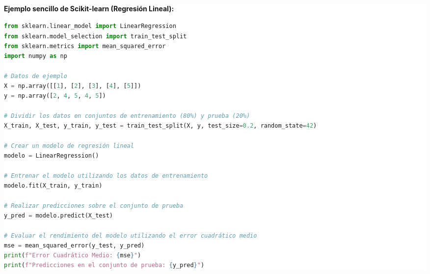 **Ejemplo sencillo de Scikit-learn (Regresión Lineal):**

```python
from sklearn.linear_model import LinearRegression
from sklearn.model_selection import train_test_split
from sklearn.metrics import mean_squared_error
import numpy as np

# Datos de ejemplo
X = np.array([[1], [2], [3], [4], [5]])
y = np.array([2, 4, 5, 4, 5])

# Dividir los datos en conjuntos de entrenamiento (80%) y prueba (20%)
X_train, X_test, y_train, y_test = train_test_split(X, y, test_size=0.2, random_state=42)

# Crear un modelo de regresión lineal
modelo = LinearRegression()

# Entrenar el modelo utilizando los datos de entrenamiento
modelo.fit(X_train, y_train)

# Realizar predicciones sobre el conjunto de prueba
y_pred = modelo.predict(X_test)

# Evaluar el rendimiento del modelo utilizando el error cuadrático medio
mse = mean_squared_error(y_test, y_pred)
print(f"Error Cuadrático Medio: {mse}")
print(f"Predicciones en el conjunto de prueba: {y_pred}")